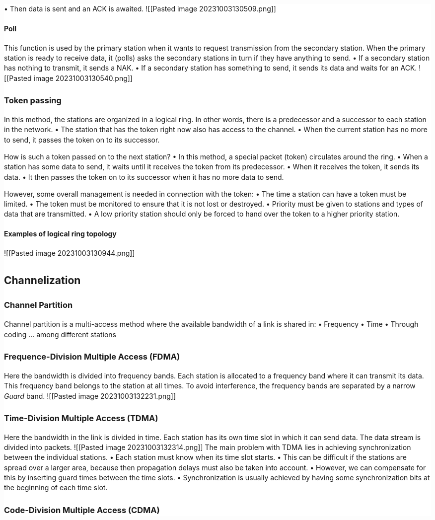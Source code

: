 • Then data is sent and an ACK is awaited.
![[Pasted image 20231003130509.png]]

#### Poll
This function is used by the primary station when it wants to request transmission from
the secondary station.
When the primary station is ready to receive data, it (polls) asks the secondary stations in
turn if they have anything to send.
• If a secondary station has nothing to transmit, it sends a NAK.
• If a secondary station has something to send, it sends its data and waits for an ACK.
![[Pasted image 20231003130540.png]]

### Token passing
In this method, the stations are organized in a logical ring. In other words, there is a predecessor and a successor to each station in the network.
• The station that has the token right now also has access to the channel.
• When the current station has no more to send, it passes the token on to its successor.

How is such a token passed on to the next station?
• In this method, a special packet (token) circulates around the ring.
• When a station has some data to send, it waits until it receives the token from its predecessor.
• When it receives the token, it sends its data.
• It then passes the token on to its successor when it has no more data to send.

However, some overall management is needed in connection with the token:
• The time a station can have a token must be limited.
• The token must be monitored to ensure that it is not lost or destroyed.
• Priority must be given to stations and types of data that are transmitted.
• A low priority station should only be forced to hand over the token to a higher priority station.

#### Examples of logical ring topology
![[Pasted image 20231003130944.png]]

## Channelization
### Channel Partition
Channel partition is a multi-access method where the available bandwidth of a link is shared in:
• Frequency
• Time
• Through coding
… among different stations

### Frequence-Division Multiple Access (FDMA)
Here the bandwidth is divided into frequency bands. Each station is allocated to a frequency
band where it can transmit its data. This frequency band belongs to the station at all times.
To avoid interference, the frequency bands are separated by a narrow _Guard_ band.
![[Pasted image 20231003132231.png]]

### Time-Division Multiple Access (TDMA)
Here the bandwidth in the link is divided in time. Each station has its own time slot in
which it can send data. The data stream is divided into packets.
![[Pasted image 20231003132314.png]]
The main problem with TDMA lies in achieving synchronization between the individual stations.
• Each station must know when its time slot starts.
• This can be difficult if the stations are spread over a larger area, because then propagation delays must also be taken into account.
• However, we can compensate for this by inserting guard times between the time slots.
• Synchronization is usually achieved by having some synchronization bits at the beginning of each time slot.
### Code-Division Multiple Access (CDMA)